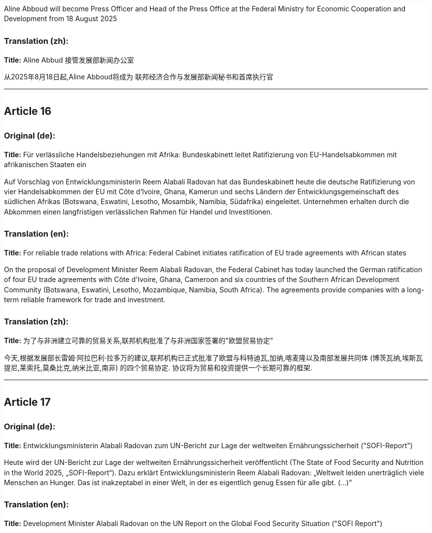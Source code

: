 Aline Abboud will become Press Officer and Head of the Press Office at the Federal Ministry for Economic Cooperation and Development from 18 August 2025

### Translation (zh):
**Title:** Aline Abbud 接管发展部新闻办公室

从2025年8月18日起,Aline Abboud将成为 联邦经济合作与发展部新闻秘书和首席执行官

---

## Article 16
### Original (de):
**Title:** Für verlässliche Handelsbeziehungen mit Afrika: Bundeskabinett leitet Ratifizierung von EU-Handelsabkommen mit afrikanischen Staaten ein

Auf Vorschlag von Entwicklungsministerin Reem Alabali Radovan hat das Bundeskabinett heute die deutsche Ratifizierung von vier Handelsabkommen der EU mit Côte d’Ivoire, Ghana, Kamerun und sechs Ländern der Entwicklungsgemeinschaft des südlichen Afrikas (Botswana, Eswatini, Lesotho, Mosambik, Namibia, Südafrika) eingeleitet. Unternehmen erhalten durch die Abkommen einen langfristigen verlässlichen Rahmen für Handel und Investitionen.

### Translation (en):
**Title:** For reliable trade relations with Africa: Federal Cabinet initiates ratification of EU trade agreements with African states

On the proposal of Development Minister Reem Alabali Radovan, the Federal Cabinet has today launched the German ratification of four EU trade agreements with Côte d'Ivoire, Ghana, Cameroon and six countries of the Southern African Development Community (Botswana, Eswatini, Lesotho, Mozambique, Namibia, South Africa). The agreements provide companies with a long-term reliable framework for trade and investment.

### Translation (zh):
**Title:** 为了与非洲建立可靠的贸易关系,联邦机构批准了与非洲国家签署的"欧盟贸易协定"

今天,根据发展部长雷姆·阿拉巴利·拉多万的建议,联邦机构已正式批准了欧盟与科特迪瓦,加纳,喀麦隆以及南部发展共同体 (博茨瓦纳,埃斯瓦提尼,莱索托,莫桑比克,纳米比亚,南非) 的四个贸易协定. 协议将为贸易和投资提供一个长期可靠的框架.

---

## Article 17
### Original (de):
**Title:** Entwicklungsministerin Alabali Radovan zum UN-Bericht zur Lage der weltweiten Ernährungssicherheit ("SOFI-Report")

Heute wird der UN-Bericht zur Lage der weltweiten Ernährungssicherheit veröffentlicht (The State of Food Security and Nutrition in the World 2025, „SOFI-Report“). Dazu erklärt Entwicklungsministerin Reem Alabali Radovan: „Weltweit leiden unerträglich viele Menschen an Hunger. Das ist inakzeptabel in einer Welt, in der es eigentlich genug Essen für alle gibt. (...)"

### Translation (en):
**Title:** Development Minister Alabali Radovan on the UN Report on the Global Food Security Situation ("SOFI Report")
